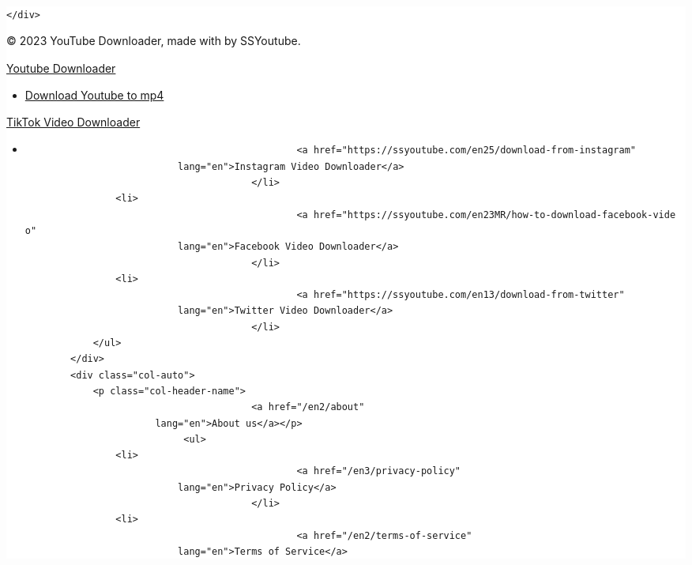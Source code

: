    </div>
</div>
    </section>
</main>
<footer class="bg-black pb-5 pt-4 mt-auto">
    <div class="row justify-content-center text-center mb-3">
        <div class="col-md-12">
            <span class="d-block mt-3 text-gray">© 2023 YouTube Downloader,
                made with
                <i class="fas fa-heart text-danger"></i> by SSYoutube.
            </span>
        </div>
    </div>
    <div class="desktop-footer d-none d-md-flex container">
        <div class="row justify-content-center w-100 color-white">
            <div class="col-auto">
                <p class="col-header-name">
                                            <a href="https://ssyoutube.com/en114rI/youtube-video-downloader"
                           lang="en">
                            Youtube Downloader
                        </a>
                                    </p>
                <ul>
                    <li>
                                                    <a href="https://ssyoutube.com/en38Qo/youtube-to-mp4"
                            lang="en">
                                Download Youtube to mp4
                            </a>
                                            </li>
                </ul>
            </div>
            <div class="col-auto">
                <p class="col-header-name">
                                            <a href="https://ssyoutube.com/en13/download-from-tiktok"
                           lang="en">TikTok Video Downloader</a>
                                    </p>
                <ul>
                    <li>

                                                    <a href="https://ssyoutube.com/en25/download-from-instagram"
                               lang="en">Instagram Video Downloader</a>
                                            </li>
                    <li>
                                                    <a href="https://ssyoutube.com/en23MR/how-to-download-facebook-video"
                               lang="en">Facebook Video Downloader</a>
                                            </li>
                    <li>
                                                    <a href="https://ssyoutube.com/en13/download-from-twitter"
                               lang="en">Twitter Video Downloader</a>
                                            </li>
                </ul>
            </div>
            <div class="col-auto">
                <p class="col-header-name">
                                            <a href="/en2/about"
                           lang="en">About us</a></p>
                                <ul>
                    <li>
                                                    <a href="/en3/privacy-policy"
                               lang="en">Privacy Policy</a>
                                            </li>
                    <li>
                                                    <a href="/en2/terms-of-service"
                               lang="en">Terms of Service</a>